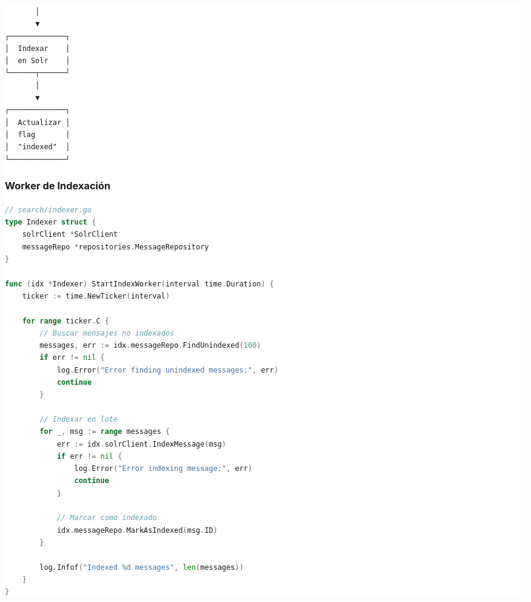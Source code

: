 ```
       │
       ▼
┌─────────────┐
│  Indexar    │
│  en Solr    │
└──────┬──────┘
       │
       ▼
┌─────────────┐
│  Actualizar │
│  flag       │
│  "indexed"  │
└─────────────┘
```

### Worker de Indexación

```go
// search/indexer.go
type Indexer struct {
    solrClient *SolrClient
    messageRepo *repositories.MessageRepository
}

func (idx *Indexer) StartIndexWorker(interval time.Duration) {
    ticker := time.NewTicker(interval)

    for range ticker.C {
        // Buscar mensajes no indexados
        messages, err := idx.messageRepo.FindUnindexed(100)
        if err != nil {
            log.Error("Error finding unindexed messages:", err)
            continue
        }

        // Indexar en lote
        for _, msg := range messages {
            err := idx.solrClient.IndexMessage(msg)
            if err != nil {
                log.Error("Error indexing message:", err)
                continue
            }

            // Marcar como indexado
            idx.messageRepo.MarkAsIndexed(msg.ID)
        }

        log.Infof("Indexed %d messages", len(messages))
    }
}
```
